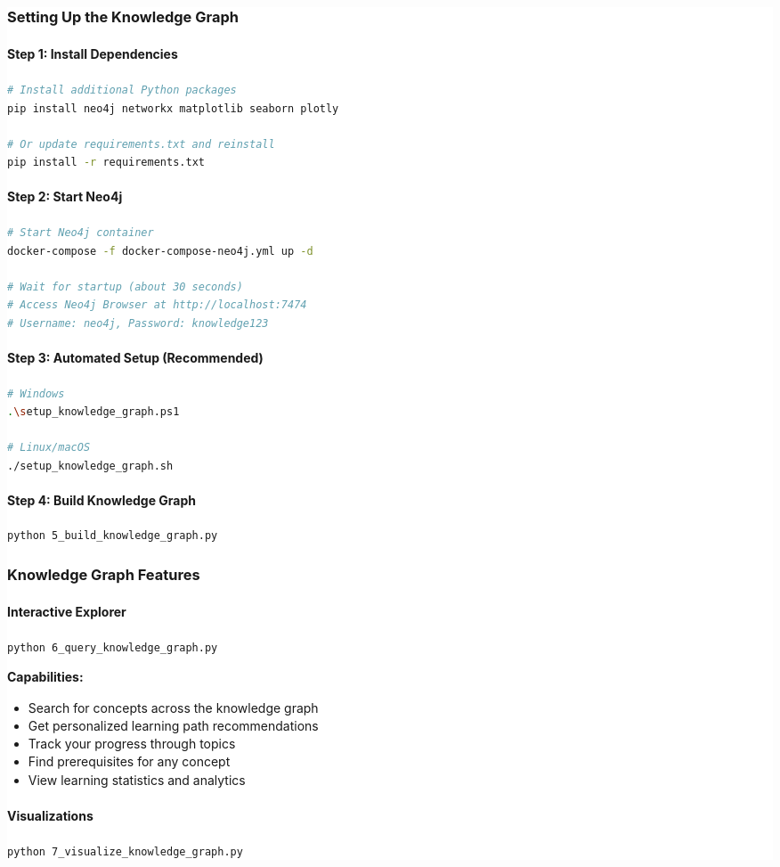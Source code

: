### Setting Up the Knowledge Graph

#### Step 1: Install Dependencies
```bash
# Install additional Python packages
pip install neo4j networkx matplotlib seaborn plotly

# Or update requirements.txt and reinstall
pip install -r requirements.txt
```

#### Step 2: Start Neo4j
```bash
# Start Neo4j container
docker-compose -f docker-compose-neo4j.yml up -d

# Wait for startup (about 30 seconds)
# Access Neo4j Browser at http://localhost:7474
# Username: neo4j, Password: knowledge123
```

#### Step 3: Automated Setup (Recommended)
```bash
# Windows
.\setup_knowledge_graph.ps1

# Linux/macOS
./setup_knowledge_graph.sh
```

#### Step 4: Build Knowledge Graph
```bash
python 5_build_knowledge_graph.py
```

### Knowledge Graph Features

#### Interactive Explorer
```bash
python 6_query_knowledge_graph.py
```

**Capabilities:**
- Search for concepts across the knowledge graph
- Get personalized learning path recommendations
- Track your progress through topics
- Find prerequisites for any concept
- View learning statistics and analytics

#### Visualizations
```bash
python 7_visualize_knowledge_graph.py
```
